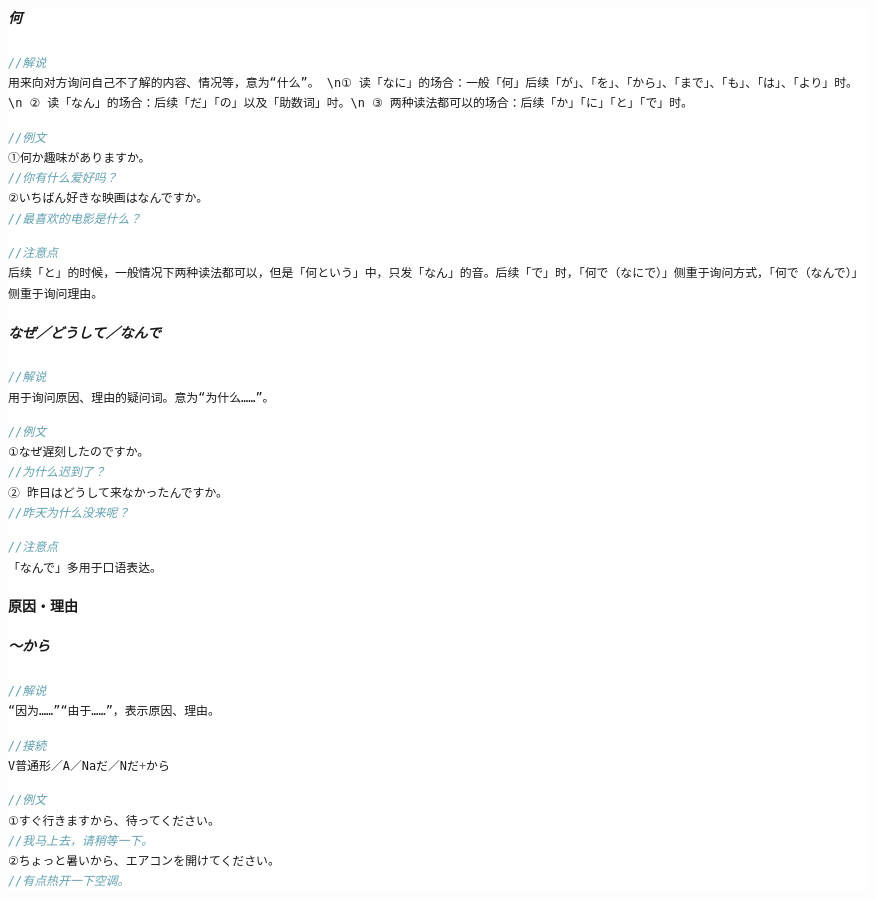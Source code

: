 ##### 何

```c
//解说
用来向对方询问自己不了解的内容、情况等，意为“什么”。 \n① 读「なに」的场合：一般「何」后续「が」、「を」、「から」、「まで」、「も」、「は」、「より」时。\n ② 读「なん」的场合：后续「だ」「の」以及「助数词」吋。\n ③ 两种读法都可以的场合：后续「か」「に」「と」「で」时。
```

```c
//例文
①何か趣味がありますか。　
//你有什么爱好吗？ 
②いちばん好きな映画はなんですか。　
//最喜欢的电影是什么？
```

```c
//注意点
后续「と」的时候，一般情况下两种读法都可以，但是「何という」中，只发「なん」的音。后续「で」时，「何で（なにで）」侧重于询问方式，「何で（なんで）」侧重于询问理由。
```

##### なぜ／どうして／なんで

```c
//解说
用于询问原因、理由的疑问词。意为“为什么……”。
```

```c
//例文
①なぜ遅刻したのですか。　
//为什么迟到了？ 
② 昨日はどうして来なかったんですか。　
//昨天为什么没来呢？
```

```c
//注意点
「なんで」多用于口语表达。
```

#### 原因・理由
##### ～から

```c
//解说
“因为……”“由于……”，表示原因、理由。
```

```c
//接続
V普通形／A／Naだ／Nだ+から
```

```c
//例文
①すぐ行きますから、待ってください。 
//我马上去，请稍等一下。 
②ちょっと暑いから、エアコンを開けてください。 
//有点热开一下空调。
```
